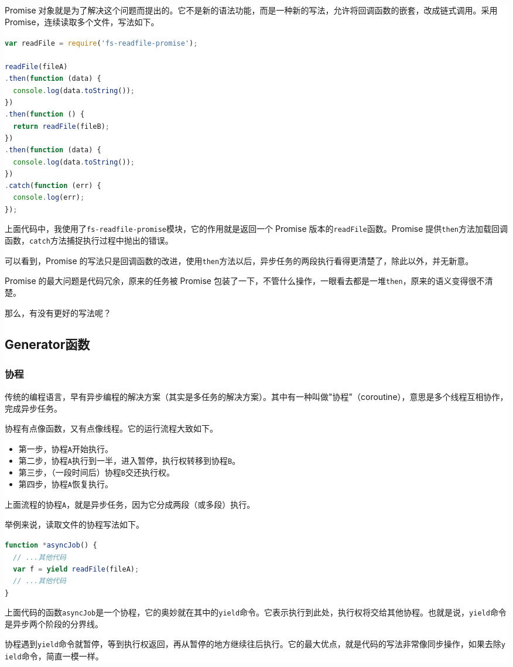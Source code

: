 Promise 对象就是为了解决这个问题而提出的。它不是新的语法功能，而是一种新的写法，允许将回调函数的嵌套，改成链式调用。采用 Promise，连续读取多个文件，写法如下。

```javascript
var readFile = require('fs-readfile-promise');

readFile(fileA)
.then(function (data) {
  console.log(data.toString());
})
.then(function () {
  return readFile(fileB);
})
.then(function (data) {
  console.log(data.toString());
})
.catch(function (err) {
  console.log(err);
});
```

上面代码中，我使用了`fs-readfile-promise`模块，它的作用就是返回一个 Promise 版本的`readFile`函数。Promise 提供`then`方法加载回调函数，`catch`方法捕捉执行过程中抛出的错误。

可以看到，Promise 的写法只是回调函数的改进，使用`then`方法以后，异步任务的两段执行看得更清楚了，除此以外，并无新意。

Promise 的最大问题是代码冗余，原来的任务被 Promise 包装了一下，不管什么操作，一眼看去都是一堆`then`，原来的语义变得很不清楚。

那么，有没有更好的写法呢？

## Generator函数

### 协程

传统的编程语言，早有异步编程的解决方案（其实是多任务的解决方案）。其中有一种叫做"协程"（coroutine），意思是多个线程互相协作，完成异步任务。

协程有点像函数，又有点像线程。它的运行流程大致如下。

- 第一步，协程`A`开始执行。
- 第二步，协程`A`执行到一半，进入暂停，执行权转移到协程`B`。
- 第三步，（一段时间后）协程`B`交还执行权。
- 第四步，协程`A`恢复执行。

上面流程的协程`A`，就是异步任务，因为它分成两段（或多段）执行。

举例来说，读取文件的协程写法如下。

```javascript
function *asyncJob() {
  // ...其他代码
  var f = yield readFile(fileA);
  // ...其他代码
}
```

上面代码的函数`asyncJob`是一个协程，它的奥妙就在其中的`yield`命令。它表示执行到此处，执行权将交给其他协程。也就是说，`yield`命令是异步两个阶段的分界线。

协程遇到`yield`命令就暂停，等到执行权返回，再从暂停的地方继续往后执行。它的最大优点，就是代码的写法非常像同步操作，如果去除`yield`命令，简直一模一样。
